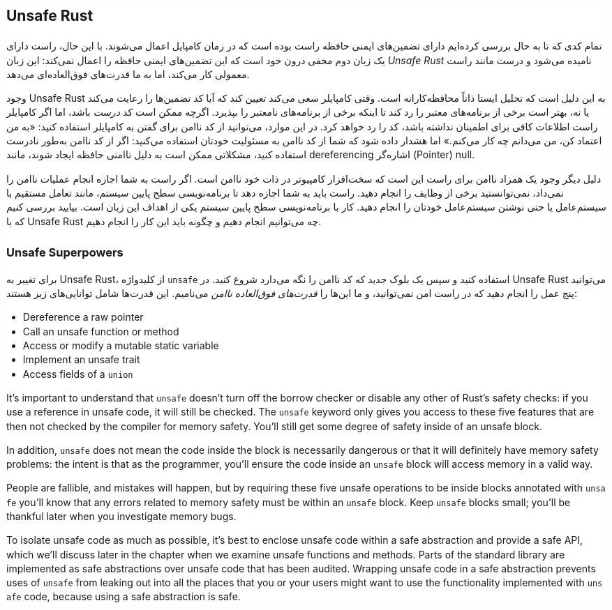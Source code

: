 ## Unsafe Rust

تمام کدی که تا به حال بررسی کرده‌ایم دارای تضمین‌های ایمنی حافظه راست بوده است که در زمان کامپایل اعمال می‌شوند. با این حال، راست دارای یک زبان دوم مخفی درون خود است که این تضمین‌های ایمنی حافظه را اعمال نمی‌کند: این زبان _Unsafe Rust_ نامیده می‌شود و درست مانند راست معمولی کار می‌کند، اما به ما قدرت‌های فوق‌العاده‌ای می‌دهد.

وجود Unsafe Rust به این دلیل است که تحلیل ایستا ذاتاً محافظه‌کارانه است. وقتی کامپایلر سعی می‌کند تعیین کند که آیا کد تضمین‌ها را رعایت می‌کند یا نه، بهتر است برخی از برنامه‌های معتبر را رد کند تا اینکه برخی از برنامه‌های نامعتبر را بپذیرد. اگرچه ممکن است کد _درست_ باشد، اما اگر کامپایلر راست اطلاعات کافی برای اطمینان نداشته باشد، کد را رد خواهد کرد. در این موارد، می‌توانید از کد ناامن برای گفتن به کامپایلر استفاده کنید: «به من اعتماد کن، من می‌دانم چه کار می‌کنم.» اما هشدار داده شود که شما از کد ناامن به مسئولیت خودتان استفاده می‌کنید: اگر از کد ناامن به‌طور نادرست استفاده کنید، مشکلاتی ممکن است به دلیل ناامنی حافظه ایجاد شوند، مانند dereferencing اشاره‌گر (Pointer) null.

دلیل دیگر وجود یک همزاد ناامن برای راست این است که سخت‌افزار کامپیوتر در ذات خود ناامن است. اگر راست به شما اجازه انجام عملیات ناامن را نمی‌داد، نمی‌توانستید برخی از وظایف را انجام دهید. راست باید به شما اجازه دهد تا برنامه‌نویسی سطح پایین سیستم، مانند تعامل مستقیم با سیستم‌عامل یا حتی نوشتن سیستم‌عامل خودتان را انجام دهید. کار با برنامه‌نویسی سطح پایین سیستم یکی از اهداف این زبان است. بیایید بررسی کنیم که با Unsafe Rust چه می‌توانیم انجام دهیم و چگونه باید این کار را انجام دهیم.

### Unsafe Superpowers

برای تغییر به Unsafe Rust، از کلیدواژه `unsafe` استفاده کنید و سپس یک بلوک جدید که کد ناامن را نگه می‌دارد شروع کنید. در Unsafe Rust می‌توانید پنج عمل را انجام دهید که در راست امن نمی‌توانید، و ما این‌ها را _قدرت‌های فوق‌العاده ناامن_ می‌نامیم. این قدرت‌ها شامل توانایی‌های زیر هستند:

- Dereference a raw pointer
- Call an unsafe function or method
- Access or modify a mutable static variable
- Implement an unsafe trait
- Access fields of a `union`

It’s important to understand that `unsafe` doesn’t turn off the borrow checker
or disable any other of Rust’s safety checks: if you use a reference in unsafe
code, it will still be checked. The `unsafe` keyword only gives you access to
these five features that are then not checked by the compiler for memory
safety. You’ll still get some degree of safety inside of an unsafe block.

In addition, `unsafe` does not mean the code inside the block is necessarily
dangerous or that it will definitely have memory safety problems: the intent is
that as the programmer, you’ll ensure the code inside an `unsafe` block will
access memory in a valid way.

People are fallible, and mistakes will happen, but by requiring these five
unsafe operations to be inside blocks annotated with `unsafe` you’ll know that
any errors related to memory safety must be within an `unsafe` block. Keep
`unsafe` blocks small; you’ll be thankful later when you investigate memory
bugs.

To isolate unsafe code as much as possible, it’s best to enclose unsafe code
within a safe abstraction and provide a safe API, which we’ll discuss later in
the chapter when we examine unsafe functions and methods. Parts of the standard
library are implemented as safe abstractions over unsafe code that has been
audited. Wrapping unsafe code in a safe abstraction prevents uses of `unsafe`
from leaking out into all the places that you or your users might want to use
the functionality implemented with `unsafe` code, because using a safe
abstraction is safe.

